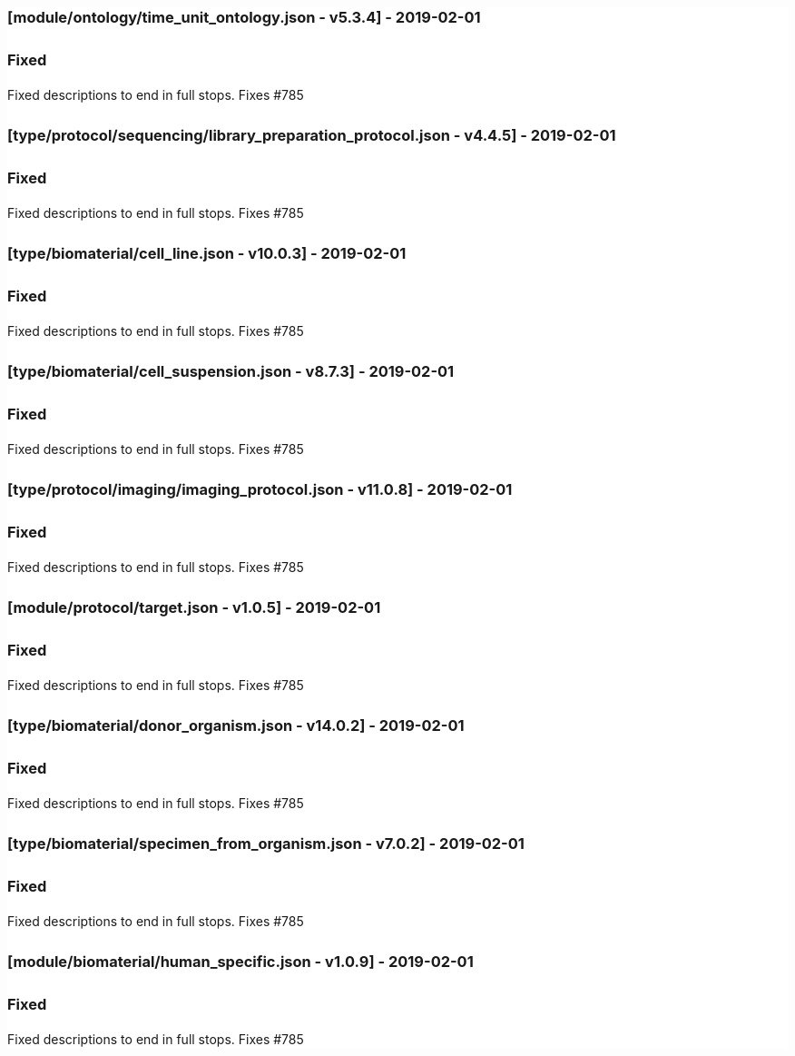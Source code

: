 ### [module/ontology/time_unit_ontology.json - v5.3.4] - 2019-02-01
### Fixed
Fixed descriptions to end in full stops. Fixes #785

### [type/protocol/sequencing/library_preparation_protocol.json - v4.4.5] - 2019-02-01
### Fixed
Fixed descriptions to end in full stops. Fixes #785

### [type/biomaterial/cell_line.json - v10.0.3] - 2019-02-01
### Fixed
Fixed descriptions to end in full stops. Fixes #785

### [type/biomaterial/cell_suspension.json - v8.7.3] - 2019-02-01
### Fixed
Fixed descriptions to end in full stops. Fixes #785

### [type/protocol/imaging/imaging_protocol.json - v11.0.8] - 2019-02-01
### Fixed
Fixed descriptions to end in full stops. Fixes #785

### [module/protocol/target.json - v1.0.5] - 2019-02-01
### Fixed
Fixed descriptions to end in full stops. Fixes #785

### [type/biomaterial/donor_organism.json - v14.0.2] - 2019-02-01
### Fixed
Fixed descriptions to end in full stops. Fixes #785

### [type/biomaterial/specimen_from_organism.json - v7.0.2] - 2019-02-01
### Fixed
Fixed descriptions to end in full stops. Fixes #785

### [module/biomaterial/human_specific.json - v1.0.9] - 2019-02-01
### Fixed
Fixed descriptions to end in full stops. Fixes #785
